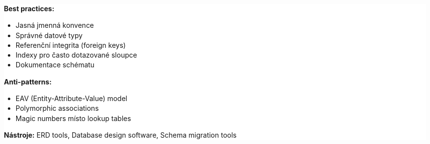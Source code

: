 **Best practices:**

* Jasná jmenná konvence
* Správné datové typy
* Referenční integrita (foreign keys)
* Indexy pro často dotazované sloupce
* Dokumentace schématu

**Anti-patterns:**

* EAV (Entity-Attribute-Value) model
* Polymorphic associations
* Magic numbers místo lookup tables

**Nástroje:** ERD tools, Database design software, Schema migration tools
